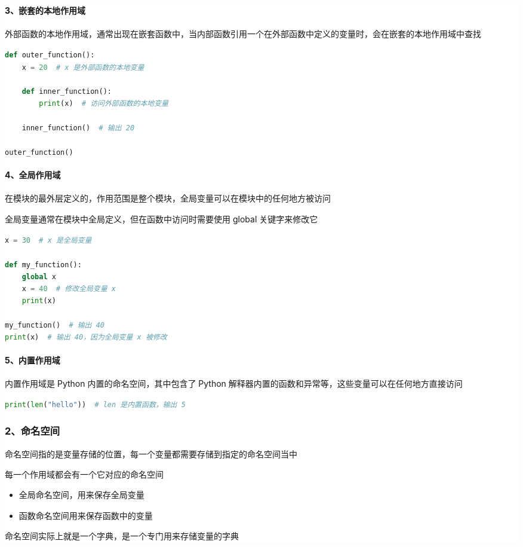 #### 3、嵌套的本地作用域

外部函数的本地作用域，通常出现在嵌套函数中，当内部函数引用一个在外部函数中定义的变量时，会在嵌套的本地作用域中查找

~~~python
def outer_function():
    x = 20  # x 是外部函数的本地变量

    def inner_function():
        print(x)  # 访问外部函数的本地变量

    inner_function()  # 输出 20

outer_function()
~~~



#### 4、全局作用域

在模块的最外层定义的，作用范围是整个模块，全局变量可以在模块中的任何地方被访问

全局变量通常在模块中全局定义，但在函数中访问时需要使用 global 关键字来修改它

~~~python
x = 30  # x 是全局变量

def my_function():
    global x
    x = 40  # 修改全局变量 x
    print(x)

my_function()  # 输出 40
print(x)  # 输出 40，因为全局变量 x 被修改
~~~



#### 5、内置作用域

内置作用域是 Python 内置的命名空间，其中包含了 Python 解释器内置的函数和异常等，这些变量可以在任何地方直接访问

~~~python
print(len("hello"))  # len 是内置函数，输出 5
~~~



### 2、命名空间

命名空间指的是变量存储的位置，每一个变量都需要存储到指定的命名空间当中

每一个作用域都会有一个它对应的命名空间

- 全局命名空间，用来保存全局变量

- 函数命名空间用来保存函数中的变量

命名空间实际上就是一个字典，是一个专门用来存储变量的字典
